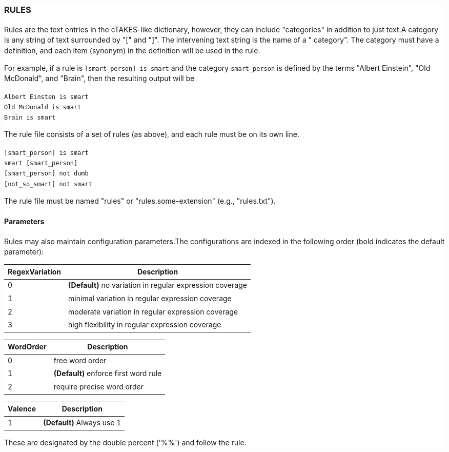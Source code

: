 ### RULES ###

Rules are the text entries in the cTAKES-like dictionary, however, they can include "categories" in addition to just
text.A category is any string of text surrounded by "[" and "]". The intervening text string is the name of a "
category". The category must have a definition, and each item (synonym) in the definition will be used in the rule.

For example, if a rule is `[smart_person] is smart` and the category `smart_person` is defined by the terms "Albert
Einstein", "Old McDonald", and "Brain", then the resulting output will be

    Albert Einsten is smart
    Old McDonald is smart
    Brain is smart

The rule file consists of a set of rules (as above), and each rule must be on its own line.

    [smart_person] is smart
    smart [smart_person]
    [smart_person] not dumb
    [not_so_smart] not smart 

The rule file must be named "rules" or "rules.some-extension" (e.g., "rules.txt").

#### Parameters ####

Rules may also maintain configuration parameters.The configurations are indexed in the following order (bold indicates
the default parameter):

| RegexVariation | Description                                               |
|----------------|-----------------------------------------------------------|
| 0              | **(Default)** no variation in regular expression coverage |
| 1              | minimal variation in regular expression coverage          |
| 2              | moderate variation in regular expression coverage         |
| 3              | high flexibility in regular expression coverage           |

| WordOrder | Description                           |
|-----------|---------------------------------------|
| 0         | free word order                       |
| 1         | **(Default)** enforce first word rule |
| 2         | require precise word order            |

| Valence | Description                |
|---------|----------------------------|
| 1       | **(Default)** Always use 1 |

These are designated by the double percent ('%%') and follow the rule.
